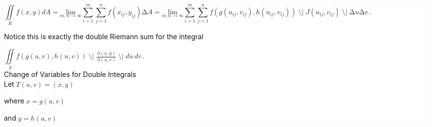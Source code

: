 <div data-type="equation" class="equation unnumbered" data-label="">
<math xmlns="http://www.w3.org/1998/Math/MathML"><mrow><mstyle displaystyle="true"><mrow><munder><mo>∬</mo><mi>R</mi></munder><mrow><mi>f</mi><mrow><mo>(</mo><mrow><mi>x</mi><mo>,</mo><mi>y</mi></mrow><mo>)</mo></mrow><mi>d</mi><mi>A</mi><mo>=</mo><munder><mrow><mtext>lim</mtext></mrow><mrow><mi>m</mi><mo>,</mo><mi>n</mi><mo stretchy="false">→</mo><mi>∞</mi></mrow></munder><mstyle displaystyle="true"><munderover><mo>∑</mo><mrow><mi>i</mi><mo>=</mo><mn>1</mn></mrow><mi>m</mi></munderover><mrow><mstyle displaystyle="true"><munderover><mo>∑</mo><mrow><mi>j</mi><mo>=</mo><mn>1</mn></mrow><mi>n</mi></munderover><mrow><mi>f</mi><mrow><mo>(</mo><mrow><msub><mi>x</mi><mrow><mi>i</mi><mi>j</mi></mrow></msub><mo>,</mo><msub><mi>y</mi><mrow><mi>i</mi><mi>j</mi></mrow></msub></mrow><mo>)</mo></mrow></mrow></mstyle></mrow></mstyle></mrow></mrow></mstyle><mtext>Δ</mtext><mi>A</mi><mo>=</mo><munder><mrow><mtext>lim</mtext></mrow><mrow><mi>m</mi><mo>,</mo><mi>n</mi><mo stretchy="false">→</mo><mi>∞</mi></mrow></munder><mstyle displaystyle="true"><munderover><mo>∑</mo><mrow><mi>i</mi><mo>=</mo><mn>1</mn></mrow><mi>m</mi></munderover><mrow><mstyle displaystyle="true"><munderover><mo>∑</mo><mrow><mi>j</mi><mo>=</mo><mn>1</mn></mrow><mi>n</mi></munderover><mrow><mi>f</mi><mrow><mo>(</mo><mrow><mi>g</mi><mrow><mo>(</mo><mrow><msub><mi>u</mi><mrow><mi>i</mi><mi>j</mi></mrow></msub><mo>,</mo><msub><mi>v</mi><mrow><mi>i</mi><mi>j</mi></mrow></msub></mrow><mo>)</mo></mrow><mo>,</mo><mi>h</mi><mrow><mo>(</mo><mrow><msub><mi>u</mi><mrow><mi>i</mi><mi>j</mi></mrow></msub><mo>,</mo><msub><mi>v</mi><mrow><mi>i</mi><mi>j</mi></mrow></msub></mrow><mo>)</mo></mrow></mrow><mo>)</mo></mrow></mrow></mstyle></mrow></mstyle><mrow><mo>\|</mo><mrow><mi>J</mi><mrow><mo>(</mo><mrow><msub><mi>u</mi><mrow><mi>i</mi><mi>j</mi></mrow></msub><mo>,</mo><msub><mi>v</mi><mrow><mi>i</mi><mi>j</mi></mrow></msub></mrow><mo>)</mo></mrow></mrow><mo>\|</mo></mrow><mtext>Δ</mtext><mi>u</mi><mtext>Δ</mtext><mi>v</mi><mo>.</mo></mrow></math>
</div>

Notice this is exactly the double Riemann sum for the integral

<div data-type="equation" class="equation unnumbered" data-label="">
<math xmlns="http://www.w3.org/1998/Math/MathML"><mrow><mstyle displaystyle="true"><mrow><munder><mo>∬</mo><mi>S</mi></munder><mrow><mi>f</mi><mrow><mo>(</mo><mrow><mi>g</mi><mrow><mo>(</mo><mrow><mi>u</mi><mo>,</mo><mi>v</mi></mrow><mo>)</mo></mrow><mo>,</mo><mi>h</mi><mrow><mo>(</mo><mrow><mi>u</mi><mo>,</mo><mi>v</mi></mrow><mo>)</mo></mrow></mrow><mo>)</mo></mrow></mrow></mrow></mstyle><mrow><mo>\|</mo><mrow><mfrac><mrow><mo>∂</mo><mrow><mo>(</mo><mrow><mi>x</mi><mo>,</mo><mi>y</mi></mrow><mo>)</mo></mrow></mrow><mrow><mo>∂</mo><mrow><mo>(</mo><mrow><mi>u</mi><mo>,</mo><mi>v</mi></mrow><mo>)</mo></mrow></mrow></mfrac></mrow><mo>\|</mo></mrow><mi>d</mi><mi>u</mi><mspace width="0.2em" /><mi>d</mi><mi>v</mi><mo>.</mo></mrow></math>
</div>

<div data-type="note" class="note theorem" markdown="1">
<div data-type="title" class="title">
Change of Variables for Double Integrals
</div>
Let <math xmlns="http://www.w3.org/1998/Math/MathML"><mrow><mi>T</mi><mrow><mo>(</mo><mrow><mi>u</mi><mo>,</mo><mi>v</mi></mrow><mo>)</mo></mrow><mo>=</mo><mrow><mo>(</mo><mrow><mi>x</mi><mo>,</mo><mi>y</mi></mrow><mo>)</mo></mrow></mrow></math>

 where <math xmlns="http://www.w3.org/1998/Math/MathML"><mrow><mi>x</mi><mo>=</mo><mi>g</mi><mrow><mo>(</mo><mrow><mi>u</mi><mo>,</mo><mi>v</mi></mrow><mo>)</mo></mrow></mrow></math>

 and <math xmlns="http://www.w3.org/1998/Math/MathML"><mrow><mi>y</mi><mo>=</mo><mi>h</mi><mrow><mo>(</mo><mrow><mi>u</mi><mo>,</mo><mi>v</mi></mrow><mo>)</mo></mrow></mrow></math>

